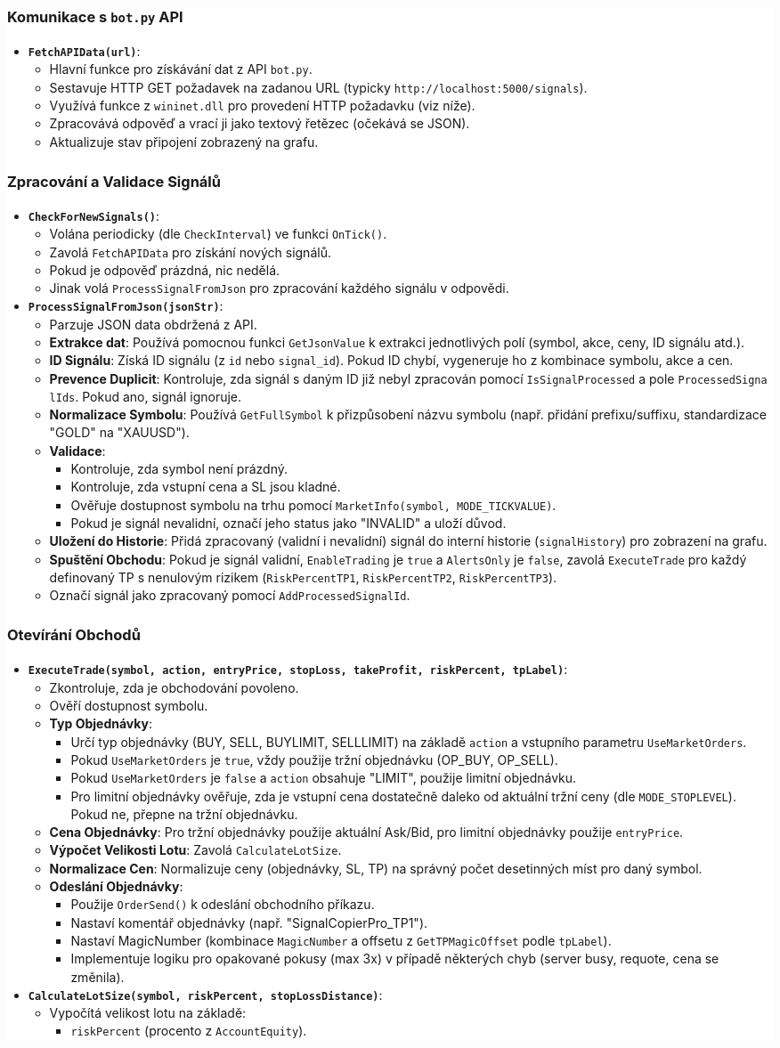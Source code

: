 ### Komunikace s `bot.py` API

*   **`FetchAPIData(url)`**:
    *   Hlavní funkce pro získávání dat z API `bot.py`.
    *   Sestavuje HTTP GET požadavek na zadanou URL (typicky `http://localhost:5000/signals`).
    *   Využívá funkce z `wininet.dll` pro provedení HTTP požadavku (viz níže).
    *   Zpracovává odpověď a vrací ji jako textový řetězec (očekává se JSON).
    *   Aktualizuje stav připojení zobrazený na grafu.

### Zpracování a Validace Signálů

*   **`CheckForNewSignals()`**:
    *   Volána periodicky (dle `CheckInterval`) ve funkci `OnTick()`.
    *   Zavolá `FetchAPIData` pro získání nových signálů.
    *   Pokud je odpověď prázdná, nic nedělá.
    *   Jinak volá `ProcessSignalFromJson` pro zpracování každého signálu v odpovědi.
*   **`ProcessSignalFromJson(jsonStr)`**:
    *   Parzuje JSON data obdržená z API.
    *   **Extrakce dat**: Používá pomocnou funkci `GetJsonValue` k extrakci jednotlivých polí (symbol, akce, ceny, ID signálu atd.).
    *   **ID Signálu**: Získá ID signálu (z `id` nebo `signal_id`). Pokud ID chybí, vygeneruje ho z kombinace symbolu, akce a cen.
    *   **Prevence Duplicit**: Kontroluje, zda signál s daným ID již nebyl zpracován pomocí `IsSignalProcessed` a pole `ProcessedSignalIds`. Pokud ano, signál ignoruje.
    *   **Normalizace Symbolu**: Používá `GetFullSymbol` k přizpůsobení názvu symbolu (např. přidání prefixu/suffixu, standardizace "GOLD" na "XAUUSD").
    *   **Validace**:
        *   Kontroluje, zda symbol není prázdný.
        *   Kontroluje, zda vstupní cena a SL jsou kladné.
        *   Ověřuje dostupnost symbolu na trhu pomocí `MarketInfo(symbol, MODE_TICKVALUE)`.
        *   Pokud je signál nevalidní, označí jeho status jako "INVALID" a uloží důvod.
    *   **Uložení do Historie**: Přidá zpracovaný (validní i nevalidní) signál do interní historie (`signalHistory`) pro zobrazení na grafu.
    *   **Spuštění Obchodu**: Pokud je signál validní, `EnableTrading` je `true` a `AlertsOnly` je `false`, zavolá `ExecuteTrade` pro každý definovaný TP s nenulovým rizikem (`RiskPercentTP1`, `RiskPercentTP2`, `RiskPercentTP3`).
    *   Označí signál jako zpracovaný pomocí `AddProcessedSignalId`.

### Otevírání Obchodů

*   **`ExecuteTrade(symbol, action, entryPrice, stopLoss, takeProfit, riskPercent, tpLabel)`**:
    *   Zkontroluje, zda je obchodování povoleno.
    *   Ověří dostupnost symbolu.
    *   **Typ Objednávky**:
        *   Určí typ objednávky (BUY, SELL, BUYLIMIT, SELLLIMIT) na základě `action` a vstupního parametru `UseMarketOrders`.
        *   Pokud `UseMarketOrders` je `true`, vždy použije tržní objednávku (OP_BUY, OP_SELL).
        *   Pokud `UseMarketOrders` je `false` a `action` obsahuje "LIMIT", použije limitní objednávku.
        *   Pro limitní objednávky ověřuje, zda je vstupní cena dostatečně daleko od aktuální tržní ceny (dle `MODE_STOPLEVEL`). Pokud ne, přepne na tržní objednávku.
    *   **Cena Objednávky**: Pro tržní objednávky použije aktuální Ask/Bid, pro limitní objednávky použije `entryPrice`.
    *   **Výpočet Velikosti Lotu**: Zavolá `CalculateLotSize`.
    *   **Normalizace Cen**: Normalizuje ceny (objednávky, SL, TP) na správný počet desetinných míst pro daný symbol.
    *   **Odeslání Objednávky**:
        *   Použije `OrderSend()` k odeslání obchodního příkazu.
        *   Nastaví komentář objednávky (např. "SignalCopierPro_TP1").
        *   Nastaví MagicNumber (kombinace `MagicNumber` a offsetu z `GetTPMagicOffset` podle `tpLabel`).
        *   Implementuje logiku pro opakované pokusy (max 3x) v případě některých chyb (server busy, requote, cena se změnila).
*   **`CalculateLotSize(symbol, riskPercent, stopLossDistance)`**:
    *   Vypočítá velikost lotu na základě:
        *   `riskPercent` (procento z `AccountEquity`).